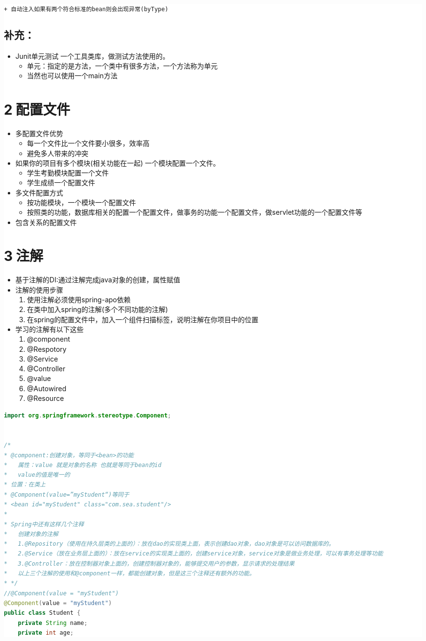     + 自动注入如果有两个符合标准的bean则会出现异常(byType)

## 补充：

+ Junit单元测试 一个工具类库，做测试方法使用的。
  + 单元：指定的是方法，一个类中有很多方法，一个方法称为单元
  + 当然也可以使用一个main方法



# 2 配置文件

+ 多配置文件优势
  + 每一个文件比一个文件要小很多，效率高
  + 避免多人带来的冲突
+ 如果你的项目有多个模块(相关功能在一起) 一个模块配置一个文件。
  + 学生考勤模块配置一个文件
  + 学生成绩一个配置文件
+ 多文件配置方式
  + 按功能模块，一个模块一个配置文件
  + 按照类的功能，数据库相关的配置一个配置文件，做事务的功能一个配置文件，做servlet功能的一个配置文件等
+ 包含关系的配置文件

# 3 注解

+ 基于注解的DI:通过注解完成java对象的创建，属性赋值
+ 注解的使用步骤
  1. 使用注解必须使用spring-apo依赖
  2. 在类中加入spring的注解(多个不同功能的注解)
  3. 在spring的配置文件中，加入一个组件扫描标签，说明注解在你项目中的位置
+ 学习的注解有以下这些
  1. @component
  2. @Respotory
  3. @Service
  4. @Controller
  5. @value
  6. @Autowired
  7. @Resource

```java
import org.springframework.stereotype.Component;


/*
* @component:创建对象，等同于<bean>的功能
*   属性：value 就是对象的名称 也就是等同于bean的id
*   value的值是唯一的
* 位置：在类上
* @Component(value=”myStudent“)等同于
* <bean id="myStudent" class="com.sea.student"/>
*
* Spring中还有这样几个注释
*   创建对象的注解
*   1.@Repository（使用在持久层类的上面的）：放在dao的实现类上面，表示创建dao对象，dao对象是可以访问数据库的。
*   2.@Service（放在业务层上面的）：放在service的实现类上面的，创建service对象，service对象是做业务处理，可以有事务处理等功能
*   3.@Controller：放在控制器对象上面的，创建控制器对象的，能够提交用户的参数，显示请求的处理结果
*   以上三个注解的使用和@component一样，都能创建对象，但是这三个注释还有额外的功能。
* */
//@Component(value = "myStudent")
@Component(value = "myStudent")
public class Student {
    private String name;
    private int age;
```
